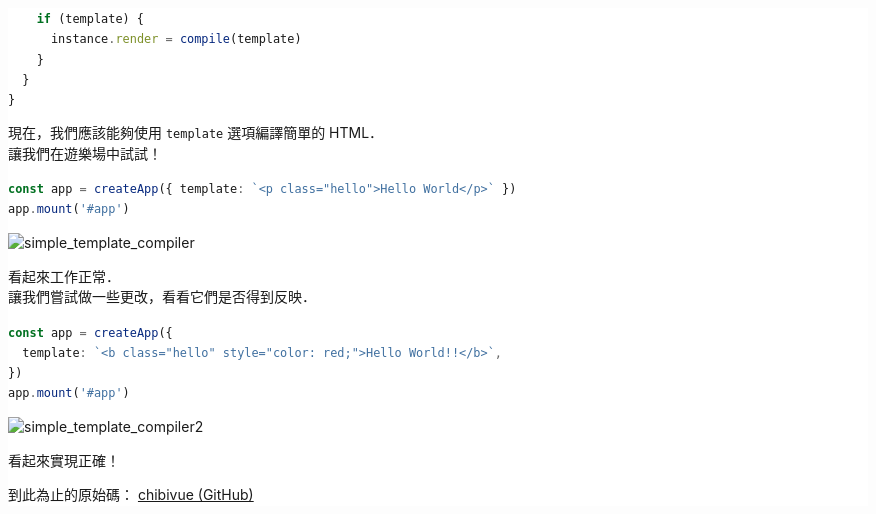 ```ts
    if (template) {
      instance.render = compile(template)
    }
  }
}
```

現在，我們應該能夠使用 `template` 選項編譯簡單的 HTML．\
讓我們在遊樂場中試試！

```ts
const app = createApp({ template: `<p class="hello">Hello World</p>` })
app.mount('#app')
```

![simple_template_compiler](https://raw.githubusercontent.com/chibivue-land/chibivue/main/book/images/simple_template_compiler.png)

看起來工作正常．\
讓我們嘗試做一些更改，看看它們是否得到反映．

```ts
const app = createApp({
  template: `<b class="hello" style="color: red;">Hello World!!</b>`,
})
app.mount('#app')
```

![simple_template_compiler2](https://raw.githubusercontent.com/chibivue-land/chibivue/main/book/images/simple_template_compiler2.png)

看起來實現正確！

到此為止的原始碼：
[chibivue (GitHub)](https://github.com/chibivue-land/chibivue/tree/main/book/impls/10_minimum_example/060_template_compiler)
